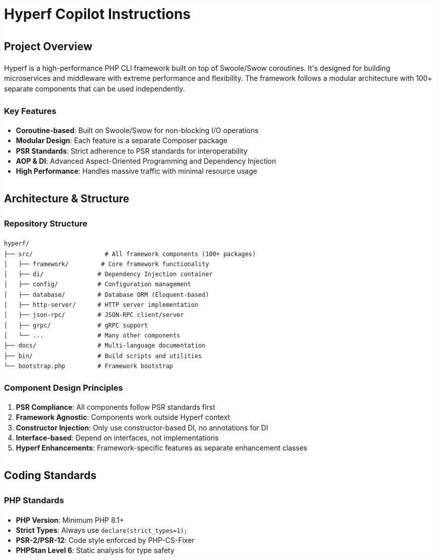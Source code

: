 # Hyperf Copilot Instructions

## Project Overview

Hyperf is a high-performance PHP CLI framework built on top of Swoole/Swow coroutines. It's designed for building microservices and middleware with extreme performance and flexibility. The framework follows a modular architecture with 100+ separate components that can be used independently.

### Key Features
- **Coroutine-based**: Built on Swoole/Swow for non-blocking I/O operations
- **Modular Design**: Each feature is a separate Composer package
- **PSR Standards**: Strict adherence to PSR standards for interoperability
- **AOP & DI**: Advanced Aspect-Oriented Programming and Dependency Injection
- **High Performance**: Handles massive traffic with minimal resource usage

## Architecture & Structure

### Repository Structure
```
hyperf/
├── src/                    # All framework components (100+ packages)
│   ├── framework/         # Core framework functionality
│   ├── di/               # Dependency Injection container
│   ├── config/           # Configuration management
│   ├── database/         # Database ORM (Eloquent-based)
│   ├── http-server/      # HTTP server implementation
│   ├── json-rpc/         # JSON-RPC client/server
│   ├── grpc/             # gRPC support
│   └── ...               # Many other components
├── docs/                 # Multi-language documentation
├── bin/                  # Build scripts and utilities
└── bootstrap.php         # Framework bootstrap
```

### Component Design Principles
1. **PSR Compliance**: All components follow PSR standards first
2. **Framework Agnostic**: Components work outside Hyperf context
3. **Constructor Injection**: Only use constructor-based DI, no annotations for DI
4. **Interface-based**: Depend on interfaces, not implementations
5. **Hyperf Enhancements**: Framework-specific features as separate enhancement classes

## Coding Standards

### PHP Standards
- **PHP Version**: Minimum PHP 8.1+
- **Strict Types**: Always use `declare(strict_types=1);`
- **PSR-2/PSR-12**: Code style enforced by PHP-CS-Fixer
- **PHPStan Level 6**: Static analysis for type safety
